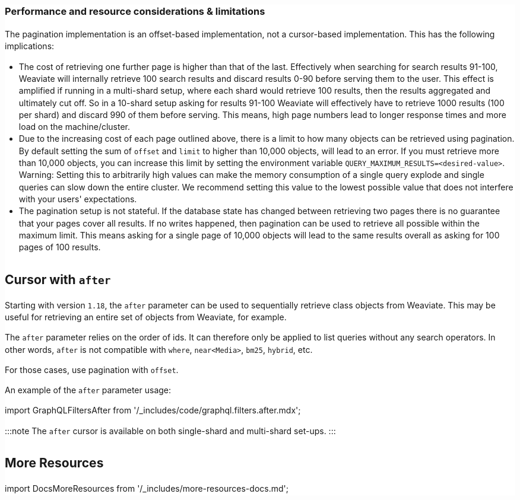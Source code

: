 ### Performance and resource considerations & limitations

The pagination implementation is an offset-based implementation, not a cursor-based implementation. This has the following implications:

- The cost of retrieving one further page is higher than that of the last. Effectively when searching for search results 91-100, Weaviate will internally retrieve 100 search results and discard results 0-90 before serving them to the user. This effect is amplified if running in a multi-shard setup, where each shard would retrieve 100 results, then the results aggregated and ultimately cut off. So in a 10-shard setup asking for results 91-100 Weaviate will effectively have to retrieve 1000 results (100 per shard) and discard 990 of them before serving. This means, high page numbers lead to longer response times and more load on the machine/cluster.
- Due to the increasing cost of each page outlined above, there is a limit to how many objects can be retrieved using pagination. By default setting the sum of `offset` and `limit` to higher than 10,000 objects, will lead to an error. If you must retrieve more than 10,000 objects, you can increase this limit by setting the environment variable `QUERY_MAXIMUM_RESULTS=<desired-value>`. Warning: Setting this to arbitrarily high values can make the memory consumption of a single query explode and single queries can slow down the entire cluster. We recommend setting this value to the lowest possible value that does not interfere with your users' expectations.
- The pagination setup is not stateful. If the database state has changed between retrieving two pages there is no guarantee that your pages cover all results. If no writes happened, then pagination can be used to retrieve all possible within the maximum limit. This means asking for a single page of 10,000 objects will lead to the same results overall as asking for 100 pages of 100 results.

## Cursor with `after`

Starting with version `1.18`, the `after` parameter can be used to sequentially retrieve class objects from Weaviate. This may be useful for retrieving an entire set of objects from Weaviate, for example.

The `after` parameter relies on the order of ids. It can therefore only be applied to list queries without any search operators. In other words, `after` is not compatible with `where`, `near<Media>`, `bm25`, `hybrid`, etc.

For those cases, use pagination with `offset`.

An example of the `after` parameter usage:

import GraphQLFiltersAfter from '/_includes/code/graphql.filters.after.mdx';

<GraphQLFiltersAfter/>

:::note
The `after` cursor is available on both single-shard and multi-shard set-ups.
:::

## More Resources

import DocsMoreResources from '/_includes/more-resources-docs.md';

<DocsMoreResources />
